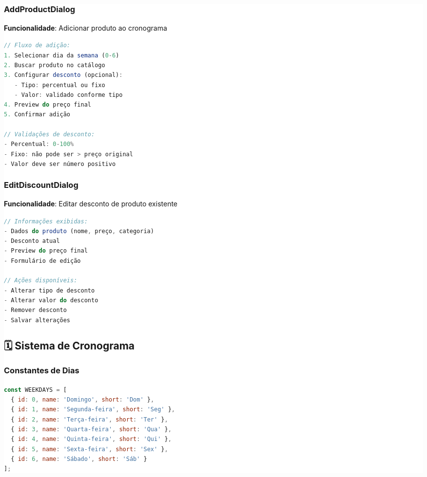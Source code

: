 ### AddProductDialog
**Funcionalidade**: Adicionar produto ao cronograma

```javascript
// Fluxo de adição:
1. Selecionar dia da semana (0-6)
2. Buscar produto no catálogo
3. Configurar desconto (opcional):
   - Tipo: percentual ou fixo
   - Valor: validado conforme tipo
4. Preview do preço final
5. Confirmar adição

// Validações de desconto:
- Percentual: 0-100%
- Fixo: não pode ser > preço original
- Valor deve ser número positivo
```

### EditDiscountDialog
**Funcionalidade**: Editar desconto de produto existente

```javascript
// Informações exibidas:
- Dados do produto (nome, preço, categoria)
- Desconto atual
- Preview do preço final
- Formulário de edição

// Ações disponíveis:
- Alterar tipo de desconto
- Alterar valor do desconto
- Remover desconto
- Salvar alterações
```

## 🗓️ Sistema de Cronograma

### Constantes de Dias

```javascript
const WEEKDAYS = [
  { id: 0, name: 'Domingo', short: 'Dom' },
  { id: 1, name: 'Segunda-feira', short: 'Seg' },
  { id: 2, name: 'Terça-feira', short: 'Ter' },
  { id: 3, name: 'Quarta-feira', short: 'Qua' },
  { id: 4, name: 'Quinta-feira', short: 'Qui' },
  { id: 5, name: 'Sexta-feira', short: 'Sex' },
  { id: 6, name: 'Sábado', short: 'Sáb' }
];
```
